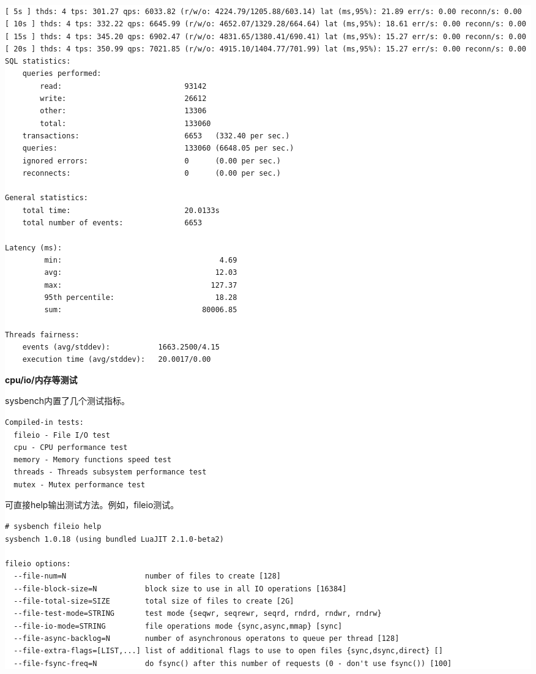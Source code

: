 ```
[ 5s ] thds: 4 tps: 301.27 qps: 6033.82 (r/w/o: 4224.79/1205.88/603.14) lat (ms,95%): 21.89 err/s: 0.00 reconn/s: 0.00
[ 10s ] thds: 4 tps: 332.22 qps: 6645.99 (r/w/o: 4652.07/1329.28/664.64) lat (ms,95%): 18.61 err/s: 0.00 reconn/s: 0.00
[ 15s ] thds: 4 tps: 345.20 qps: 6902.47 (r/w/o: 4831.65/1380.41/690.41) lat (ms,95%): 15.27 err/s: 0.00 reconn/s: 0.00
[ 20s ] thds: 4 tps: 350.99 qps: 7021.85 (r/w/o: 4915.10/1404.77/701.99) lat (ms,95%): 15.27 err/s: 0.00 reconn/s: 0.00
SQL statistics:
    queries performed:
        read:                            93142
        write:                           26612
        other:                           13306
        total:                           133060
    transactions:                        6653   (332.40 per sec.)
    queries:                             133060 (6648.05 per sec.)
    ignored errors:                      0      (0.00 per sec.)
    reconnects:                          0      (0.00 per sec.)

General statistics:
    total time:                          20.0133s
    total number of events:              6653

Latency (ms):
         min:                                    4.69
         avg:                                   12.03
         max:                                  127.37
         95th percentile:                       18.28
         sum:                                80006.85

Threads fairness:
    events (avg/stddev):           1663.2500/4.15
    execution time (avg/stddev):   20.0017/0.00

```

**cpu/io/内存等测试**

sysbench内置了几个测试指标。

```
Compiled-in tests:
  fileio - File I/O test
  cpu - CPU performance test
  memory - Memory functions speed test
  threads - Threads subsystem performance test
  mutex - Mutex performance test
```

可直接help输出测试方法。例如，fileio测试。

```
# sysbench fileio help
sysbench 1.0.18 (using bundled LuaJIT 2.1.0-beta2)

fileio options:
  --file-num=N                  number of files to create [128]
  --file-block-size=N           block size to use in all IO operations [16384]
  --file-total-size=SIZE        total size of files to create [2G]
  --file-test-mode=STRING       test mode {seqwr, seqrewr, seqrd, rndrd, rndwr, rndrw}
  --file-io-mode=STRING         file operations mode {sync,async,mmap} [sync]
  --file-async-backlog=N        number of asynchronous operatons to queue per thread [128]
  --file-extra-flags=[LIST,...] list of additional flags to use to open files {sync,dsync,direct} []
  --file-fsync-freq=N           do fsync() after this number of requests (0 - don't use fsync()) [100]
```